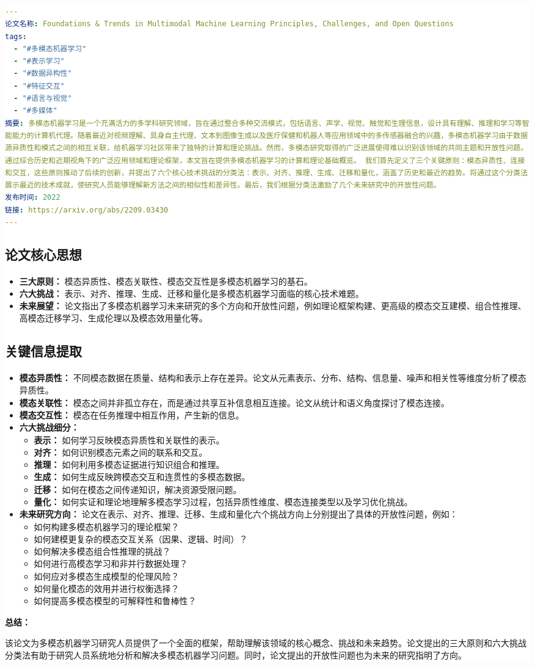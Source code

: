 ```yaml
---
论文名称: Foundations & Trends in Multimodal Machine Learning Principles, Challenges, and Open Questions
tags:
  - "#多模态机器学习"
  - "#表示学习"
  - "#数据异构性"
  - "#特征交互"
  - "#语言与视觉"
  - "#多媒体"
摘要: 多模态机器学习是一个充满活力的多学科研究领域，旨在通过整合多种交流模式，包括语言、声学、视觉、触觉和生理信息，设计具有理解、推理和学习等智能能力的计算机代理。随着最近对视频理解、具身自主代理、文本到图像生成以及医疗保健和机器人等应用领域中的多传感器融合的兴趣，多模态机器学习由于数据源异质性和模式之间的相互关联，给机器学习社区带来了独特的计算和理论挑战。然而，多模态研究取得的广泛进展使得难以识别该领域的共同主题和开放性问题。通过综合历史和近期视角下的广泛应用领域和理论框架，本文旨在提供多模态机器学习的计算和理论基础概览。 我们首先定义了三个关键原则：模态异质性、连接和交互，这些原则推动了后续的创新，并提出了六个核心技术挑战的分类法：表示、对齐、推理、生成、迁移和量化，涵盖了历史和最近的趋势。将通过这个分类法展示最近的技术成就，使研究人员能够理解新方法之间的相似性和差异性。最后，我们根据分类法激励了几个未来研究中的开放性问题。
发布时间: 2022
链接: https://arxiv.org/abs/2209.03430
---
```


## 论文核心思想

- **三大原则：** 模态异质性、模态关联性、模态交互性是多模态机器学习的基石。
- **六大挑战：** 表示、对齐、推理、生成、迁移和量化是多模态机器学习面临的核心技术难题。
- **未来展望：** 论文指出了多模态机器学习未来研究的多个方向和开放性问题，例如理论框架构建、更高级的模态交互建模、组合性推理、高模态迁移学习、生成伦理以及模态效用量化等。

## 关键信息提取

- **模态异质性：** 不同模态数据在质量、结构和表示上存在差异。论文从元素表示、分布、结构、信息量、噪声和相关性等维度分析了模态异质性。
- **模态关联性：** 模态之间并非孤立存在，而是通过共享互补信息相互连接。论文从统计和语义角度探讨了模态连接。
- **模态交互性：**  模态在任务推理中相互作用，产生新的信息。
- **六大挑战细分：**
    - **表示：** 如何学习反映模态异质性和关联性的表示。
    - **对齐：** 如何识别模态元素之间的联系和交互。
    - **推理：** 如何利用多模态证据进行知识组合和推理。
    - **生成：** 如何生成反映跨模态交互和连贯性的多模态数据。
    - **迁移：** 如何在模态之间传递知识，解决资源受限问题。
    - **量化：** 如何实证和理论地理解多模态学习过程，包括异质性维度、模态连接类型以及学习优化挑战。
- **未来研究方向：** 论文在表示、对齐、推理、迁移、生成和量化六个挑战方向上分别提出了具体的开放性问题，例如：
    - 如何构建多模态机器学习的理论框架？
    - 如何建模更复杂的模态交互关系（因果、逻辑、时间）？
    - 如何解决多模态组合性推理的挑战？
    - 如何进行高模态学习和非并行数据处理？
    - 如何应对多模态生成模型的伦理风险？
    - 如何量化模态的效用并进行权衡选择？
    - 如何提高多模态模型的可解释性和鲁棒性？

**总结：**

该论文为多模态机器学习研究人员提供了一个全面的框架，帮助理解该领域的核心概念、挑战和未来趋势。论文提出的三大原则和六大挑战分类法有助于研究人员系统地分析和解决多模态机器学习问题。同时，论文提出的开放性问题也为未来的研究指明了方向。
